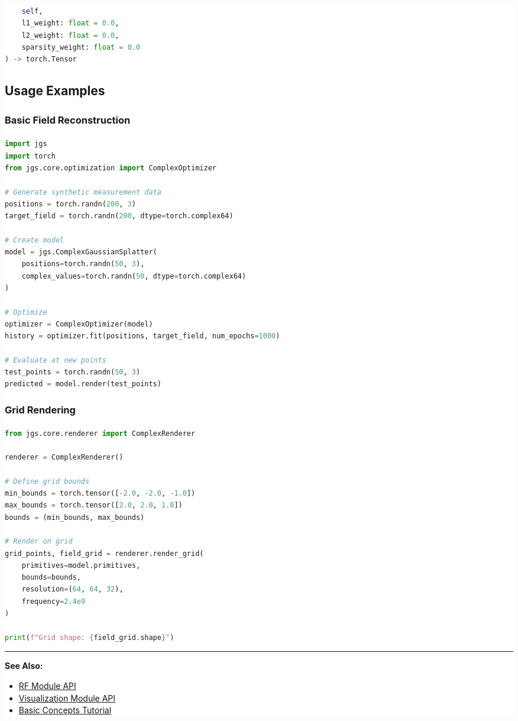 ```python
    self,
    l1_weight: float = 0.0,
    l2_weight: float = 0.0,
    sparsity_weight: float = 0.0
) -> torch.Tensor
```

## Usage Examples

### Basic Field Reconstruction

```python
import jgs
import torch
from jgs.core.optimization import ComplexOptimizer

# Generate synthetic measurement data
positions = torch.randn(200, 3)
target_field = torch.randn(200, dtype=torch.complex64)

# Create model
model = jgs.ComplexGaussianSplatter(
    positions=torch.randn(50, 3),
    complex_values=torch.randn(50, dtype=torch.complex64)
)

# Optimize
optimizer = ComplexOptimizer(model)
history = optimizer.fit(positions, target_field, num_epochs=1000)

# Evaluate at new points
test_points = torch.randn(50, 3)
predicted = model.render(test_points)
```

### Grid Rendering

```python
from jgs.core.renderer import ComplexRenderer

renderer = ComplexRenderer()

# Define grid bounds
min_bounds = torch.tensor([-2.0, -2.0, -1.0])
max_bounds = torch.tensor([2.0, 2.0, 1.0])
bounds = (min_bounds, max_bounds)

# Render on grid
grid_points, field_grid = renderer.render_grid(
    primitives=model.primitives,
    bounds=bounds,
    resolution=(64, 64, 32),
    frequency=2.4e9
)

print(f"Grid shape: {field_grid.shape}")
```

---

**See Also:**
- [RF Module API](rf.md)
- [Visualization Module API](visualization.md)
- [Basic Concepts Tutorial](../tutorials/basic_concepts.md)
